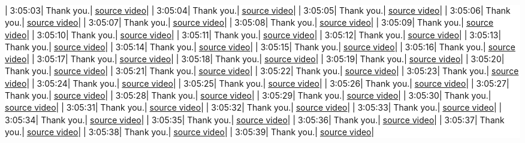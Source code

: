 | 3:05:03| Thank you.| [source video](https://archive.org/details/cocom080618specialpart1?start=11103)|
| 3:05:04| Thank you.| [source video](https://archive.org/details/cocom080618specialpart1?start=11104)|
| 3:05:05| Thank you.| [source video](https://archive.org/details/cocom080618specialpart1?start=11105)|
| 3:05:06| Thank you.| [source video](https://archive.org/details/cocom080618specialpart1?start=11106)|
| 3:05:07| Thank you.| [source video](https://archive.org/details/cocom080618specialpart1?start=11107)|
| 3:05:08| Thank you.| [source video](https://archive.org/details/cocom080618specialpart1?start=11108)|
| 3:05:09| Thank you.| [source video](https://archive.org/details/cocom080618specialpart1?start=11109)|
| 3:05:10| Thank you.| [source video](https://archive.org/details/cocom080618specialpart1?start=11110)|
| 3:05:11| Thank you.| [source video](https://archive.org/details/cocom080618specialpart1?start=11111)|
| 3:05:12| Thank you.| [source video](https://archive.org/details/cocom080618specialpart1?start=11112)|
| 3:05:13| Thank you.| [source video](https://archive.org/details/cocom080618specialpart1?start=11113)|
| 3:05:14| Thank you.| [source video](https://archive.org/details/cocom080618specialpart1?start=11114)|
| 3:05:15| Thank you.| [source video](https://archive.org/details/cocom080618specialpart1?start=11115)|
| 3:05:16| Thank you.| [source video](https://archive.org/details/cocom080618specialpart1?start=11116)|
| 3:05:17| Thank you.| [source video](https://archive.org/details/cocom080618specialpart1?start=11117)|
| 3:05:18| Thank you.| [source video](https://archive.org/details/cocom080618specialpart1?start=11118)|
| 3:05:19| Thank you.| [source video](https://archive.org/details/cocom080618specialpart1?start=11119)|
| 3:05:20| Thank you.| [source video](https://archive.org/details/cocom080618specialpart1?start=11120)|
| 3:05:21| Thank you.| [source video](https://archive.org/details/cocom080618specialpart1?start=11121)|
| 3:05:22| Thank you.| [source video](https://archive.org/details/cocom080618specialpart1?start=11122)|
| 3:05:23| Thank you.| [source video](https://archive.org/details/cocom080618specialpart1?start=11123)|
| 3:05:24| Thank you.| [source video](https://archive.org/details/cocom080618specialpart1?start=11124)|
| 3:05:25| Thank you.| [source video](https://archive.org/details/cocom080618specialpart1?start=11125)|
| 3:05:26| Thank you.| [source video](https://archive.org/details/cocom080618specialpart1?start=11126)|
| 3:05:27| Thank you.| [source video](https://archive.org/details/cocom080618specialpart1?start=11127)|
| 3:05:28| Thank you.| [source video](https://archive.org/details/cocom080618specialpart1?start=11128)|
| 3:05:29| Thank you.| [source video](https://archive.org/details/cocom080618specialpart1?start=11129)|
| 3:05:30| Thank you.| [source video](https://archive.org/details/cocom080618specialpart1?start=11130)|
| 3:05:31| Thank you.| [source video](https://archive.org/details/cocom080618specialpart1?start=11131)|
| 3:05:32| Thank you.| [source video](https://archive.org/details/cocom080618specialpart1?start=11132)|
| 3:05:33| Thank you.| [source video](https://archive.org/details/cocom080618specialpart1?start=11133)|
| 3:05:34| Thank you.| [source video](https://archive.org/details/cocom080618specialpart1?start=11134)|
| 3:05:35| Thank you.| [source video](https://archive.org/details/cocom080618specialpart1?start=11135)|
| 3:05:36| Thank you.| [source video](https://archive.org/details/cocom080618specialpart1?start=11136)|
| 3:05:37| Thank you.| [source video](https://archive.org/details/cocom080618specialpart1?start=11137)|
| 3:05:38| Thank you.| [source video](https://archive.org/details/cocom080618specialpart1?start=11138)|
| 3:05:39| Thank you.| [source video](https://archive.org/details/cocom080618specialpart1?start=11139)|